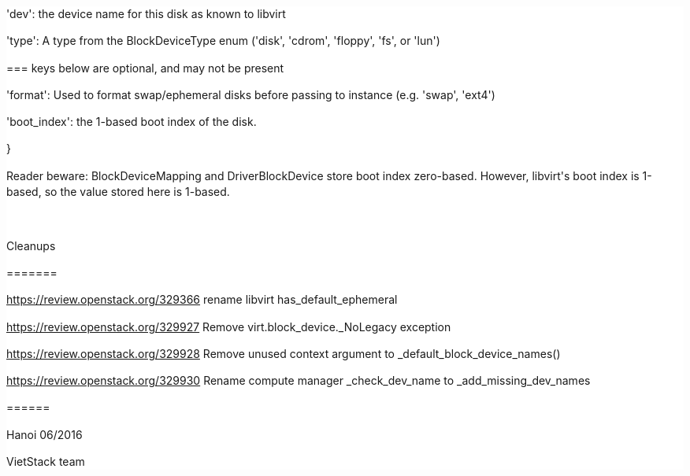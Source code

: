 'dev': the device name for this disk as known to libvirt

'type': A type from the BlockDeviceType enum ('disk', 'cdrom', 'floppy', 'fs', or 'lun')

=== keys below are optional, and may not be present

'format': Used to format swap/ephemeral disks before passing to instance (e.g. 'swap', 'ext4')

'boot_index': the 1-based boot index of the disk.

}</blockquote>

Reader beware: BlockDeviceMapping and DriverBlockDevice store boot index zero-based. However, libvirt's boot index is 1-based, so the value stored here is 1-based.

&nbsp;

Cleanups

=======

<a href="https://review.openstack.org/329366">https://review.openstack.org/329366</a> rename libvirt has_default_ephemeral

<a href="https://review.openstack.org/329927">https://review.openstack.org/329927</a> Remove virt.block_device._NoLegacy exception

<a href="https://review.openstack.org/329928">https://review.openstack.org/329928</a> Remove unused context argument to _default_block_device_names()

<a href="https://review.openstack.org/329930">https://review.openstack.org/329930</a> Rename compute manager _check_dev_name to _add_missing_dev_names

======

Hanoi 06/2016

VietStack team
